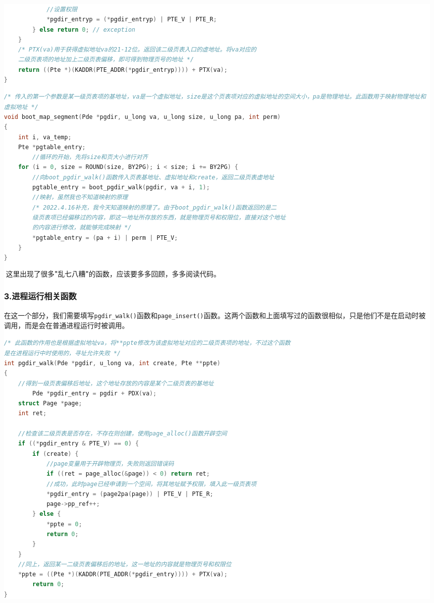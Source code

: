 ```C
          	//设置权限
            *pgdir_entryp = (*pgdir_entryp) | PTE_V | PTE_R;
        } else return 0; // exception
    }
  	/* PTX(va)用于获得虚拟地址va的21-12位。返回该二级页表入口的虚地址。将va对应的
  	二级页表项的地址加上二级页表偏移，即可得到物理页号的地址 */
    return ((Pte *)(KADDR(PTE_ADDR(*pgdir_entryp)))) + PTX(va);
}
```

```C
/* 传入的第一个参数是某一级页表项的基地址，va是一个虚拟地址，size是这个页表项对应的虚拟地址的空间大小，pa是物理地址。此函数用于映射物理地址和虚拟地址 */
void boot_map_segment(Pde *pgdir, u_long va, u_long size, u_long pa, int perm)
{
    int i, va_temp;
    Pte *pgtable_entry;
		//循环的开始，先将size和页大小进行对齐
    for (i = 0, size = ROUND(size, BY2PG); i < size; i += BY2PG) {
        //向boot_pgdir_walk()函数传入页表基地址、虚拟地址和create，返回二级页表虚地址
        pgtable_entry = boot_pgdir_walk(pgdir, va + i, 1);
        //映射，虽然我也不知道映射的原理
      	/* 2022.4.16补充，我今天知道映射的原理了。由于boot_pgdir_walk()函数返回的是二
      	级页表项已经偏移过的内容，即这一地址所存放的东西，就是物理页号和权限位，直接对这个地址
      	的内容进行修改，就能够完成映射 */
        *pgtable_entry = (pa + i) | perm | PTE_V;
    }
}
```

​		这里出现了很多"乱七八糟"的函数，应该要多多回顾，多多阅读代码。

### 3.进程运行相关函数

​		在这一个部分，我们需要填写`pgdir_walk()`函数和`page_insert()`函数。这两个函数和上面填写过的函数很相似，只是他们不是在启动时被调用，而是会在普通进程运行时被调用。

```C
/* 此函数的作用也是根据虚拟地址va，将**ppte修改为该虚拟地址对应的二级页表项的地址，不过这个函数
是在进程运行中时使用的，寻址允许失败 */
int pgdir_walk(Pde *pgdir, u_long va, int create, Pte **ppte)
{
  	//得到一级页表偏移后地址，这个地址存放的内容是某个二级页表的基地址
		Pde *pgdir_entry = pgdir + PDX(va);
    struct Page *page;
    int ret;
    
    //检查该二级页表是否存在，不存在则创建，使用page_alloc()函数开辟空间
    if ((*pgdir_entry & PTE_V) == 0) {
        if (create) {
          	//page变量用于开辟物理页，失败则返回错误码
            if ((ret = page_alloc(&page)) < 0) return ret;
          	//成功，此时page已经申请到一个空间，将其地址赋予权限，填入此一级页表项
            *pgdir_entry = (page2pa(page)) | PTE_V | PTE_R;
        	page->pp_ref++;
		} else {
            *ppte = 0;
            return 0;
        }
    }
  	//同上，返回某一二级页表偏移后的地址，这一地址的内容就是物理页号和权限位
    *ppte = ((Pte *)(KADDR(PTE_ADDR(*pgdir_entry)))) + PTX(va);
		return 0;
}
```
